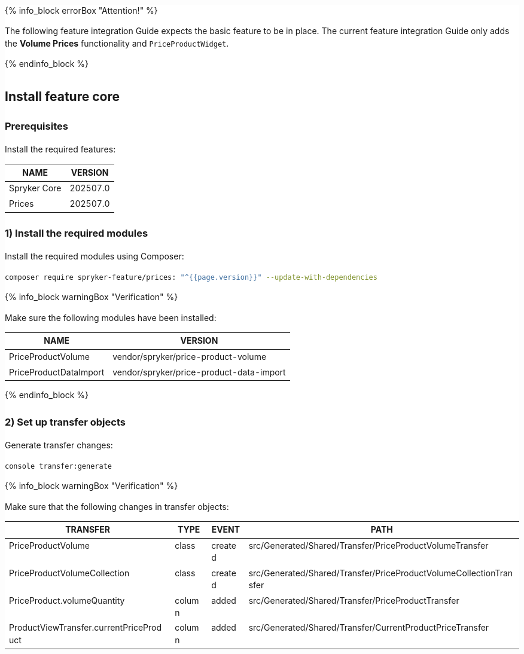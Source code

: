 

{% info_block errorBox "Attention!" %}

The following feature integration Guide expects the basic feature to be in place. The current feature integration Guide only adds the **Volume Prices** functionality and `PriceProductWidget`.

{% endinfo_block %}

## Install feature core

### Prerequisites

Install the required features:

| NAME | VERSION |
|---|---|
| Spryker Core | 202507.0 |
| Prices | 202507.0 |

### 1) Install the required modules

Install the required modules using Composer:

```bash
composer require spryker-feature/prices: "^{{page.version}}" --update-with-dependencies
```

{% info_block warningBox "Verification" %}

Make sure the following modules have been installed:

| NAME | VERSION |
| --- | --- |
| PriceProductVolume | vendor/spryker/price-product-volume |
| PriceProductDataImport | vendor/spryker/price-product-data-import |

{% endinfo_block %}

### 2) Set up transfer objects

Generate transfer changes:

```bash
console transfer:generate
```

{% info_block warningBox "Verification" %}

Make sure that the following changes in transfer objects:

| TRANSFER | TYPE | EVENT | PATH |
| --- | --- | --- | --- |
| PriceProductVolume | class |  created | src/Generated/Shared/Transfer/PriceProductVolumeTransfer |
| PriceProductVolumeCollection | class |  created | src/Generated/Shared/Transfer/PriceProductVolumeCollectionTransfer |
| PriceProduct.volumeQuantity | column |  added | src/Generated/Shared/Transfer/PriceProductTransfer |
| ProductViewTransfer.currentPriceProduct | column |  added | src/Generated/Shared/Transfer/CurrentProductPriceTransfer |
